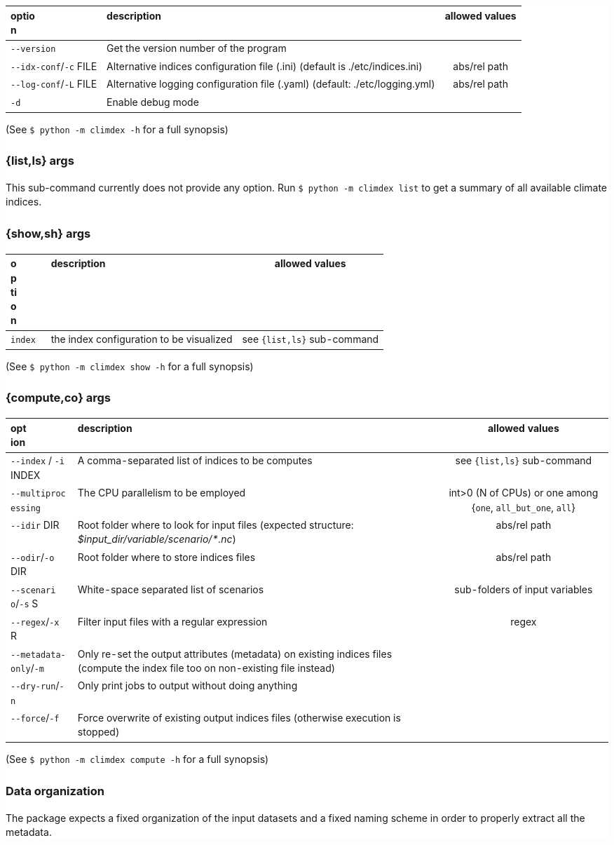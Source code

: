 | <div style="width:30%">option</div> | <div style="width:60%">description</div> | allowed values |
|:------------------------------------|:-----------------------------------------|:--------------:|
| `--version`            | Get the version number of the program | |
| `--idx-conf`/`-c` FILE | Alternative indices configuration file (.ini) (default is ./etc/indices.ini) | abs/rel path |
| `--log-conf`/`-L` FILE | Alternative logging configuration file (.yaml) (default: ./etc/logging.yml)  | abs/rel path |
| `-d`                   | Enable debug mode | |

(See `$ python -m climdex -h` for a full synopsis)


### {list,ls} args

This sub-command currently does not provide any option.
Run `$ python -m climdex list` to get a summary of all available climate indices.


### {show,sh} args

| <div style="width:30%">option</div> | <div style="width:60%">description</div> | allowed values |
|:------------------------------------|:-----------------------------------------|:--------------:|
| `index` | the index configuration to be visualized | see `{list,ls}` sub-command | 

(See `$ python -m climdex show -h` for a full synopsis)


### {compute,co} args

| <div style="width:30%">option</div> | <div style="width:60%">description</div> | allowed values |
|:------------------------------------|:-----------------------------------------|:--------------:|
| `--index` / `-i` INDEX | A comma-separated list of indices to be computes | see `{list,ls}` sub-command | 
| `--multiprocessing`    | The CPU parallelism to be employed | int>0 (N of CPUs) or one among {`one`, `all_but_one`, `all`} |
| `--idir` DIR           | Root folder where to look for input files (expected structure: *$input_dir/variable/scenario/\*.nc*) | abs/rel path |
| `--odir`/`-o` DIR      | Root folder where to store indices files | abs/rel path |
| `--scenario`/`-s` S    | White-space separated list of scenarios | sub-folders of input variables |
| `--regex`/`-x` R       | Filter input files with a regular expression | regex |
| `--metadata-only`/`-m` | Only re-set the output attributes (metadata) on existing indices files (compute the index file too on non-existing file instead) | |
| `--dry-run`/`-n`       | Only print jobs to output without doing anything | |
| `--force`/`-f`         | Force overwrite of existing output indices files (otherwise execution is stopped) | |

(See `$ python -m climdex compute -h` for a full synopsis)


### Data organization

The package expects a fixed organization of the input datasets and a fixed naming scheme
in order to properly extract all the metadata.
